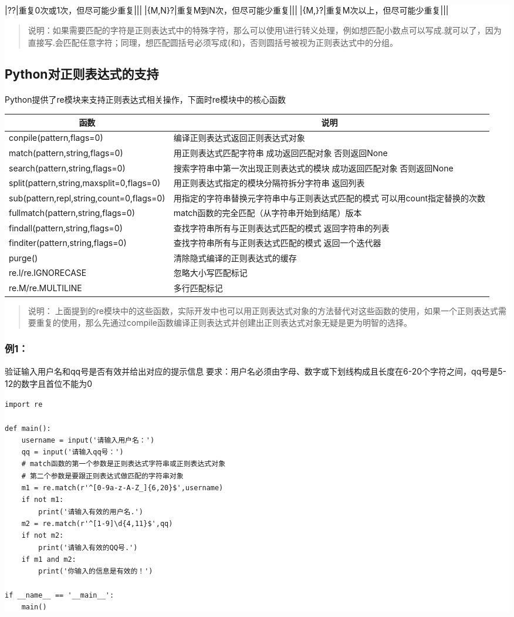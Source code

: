 |??|重复0次或1次，但尽可能少重复|||
|{M,N}?|重复M到N次，但尽可能少重复|||
|{M,}?|重复M次以上，但尽可能少重复|||

> 说明：如果需要匹配的字符是正则表达式中的特殊字符，那么可以使用\进行转义处理，例如想匹配小数点可以写成\.就可以了，因为直接写.会匹配任意字符；同理，想匹配圆括号必须写成\(和\)，否则圆括号被视为正则表达式中的分组。

## Python对正则表达式的支持
Python提供了re模块来支持正则表达式相关操作，下面时re模块中的核心函数

|函数|说明|
|---|----|
|conpile(pattern,flags=0)|编译正则表达式返回正则表达式对象|
|match(pattern,string,flags=0)|用正则表达式匹配字符串 成功返回匹配对象 否则返回None|
|search(pattern,string,flags=0)|搜索字符串中第一次出现正则表达式的模块 成功返回匹配对象 否则返回None|
|split(pattern,string,maxsplit=0,flags=0)|用正则表达式指定的模块分隔符拆分字符串 返回列表|
|sub(pattern,repl,string,count=0,flags=0)|用指定的字符串替换元字符串中与正则表达式匹配的模式 可以用count指定替换的次数|
|fullmatch(pattern,string,flags=0)|match函数的完全匹配（从字符串开始到结尾）版本|
|findall(pattern,string,flags=0)|查找字符串所有与正则表达式匹配的模式 返回字符串的列表|
|finditer(pattern,string,flags=0)|查找字符串所有与正则表达式匹配的模式 返回一个迭代器|
|purge()|清除隐式编译的正则表达式的缓存|
|re.l/re.IGNORECASE|忽略大小写匹配标记|
|re.M/re.MULTILINE|多行匹配标记|

> 说明： 上面提到的re模块中的这些函数，实际开发中也可以用正则表达式对象的方法替代对这些函数的使用，如果一个正则表达式需要重复的使用，那么先通过compile函数编译正则表达式并创建出正则表达式对象无疑是更为明智的选择。

### 例1：

验证输入用户名和qq号是否有效并给出对应的提示信息
要求：用户名必须由字母、数字或下划线构成且长度在6-20个字符之间，qq号是5-12的数字且首位不能为0
```
import re

def main():
    username = input('请输入用户名：')
    qq = input('请输入qq号：')
    # match函数的第一个参数是正则表达式字符串或正则表达式对象
    # 第二个参数是要跟正则表达式做匹配的字符串对象
    m1 = re.match(r'^[0-9a-z-A-Z_]{6,20}$',username)
    if not m1:
        print('请输入有效的用户名.')
    m2 = re.match(r'^[1-9]\d{4,11}$',qq)
    if not m2:
        print('请输入有效的QQ号.')
    if m1 and m2:
        print('你输入的信息是有效的！')

if __name__ == '__main__':
    main()
```
